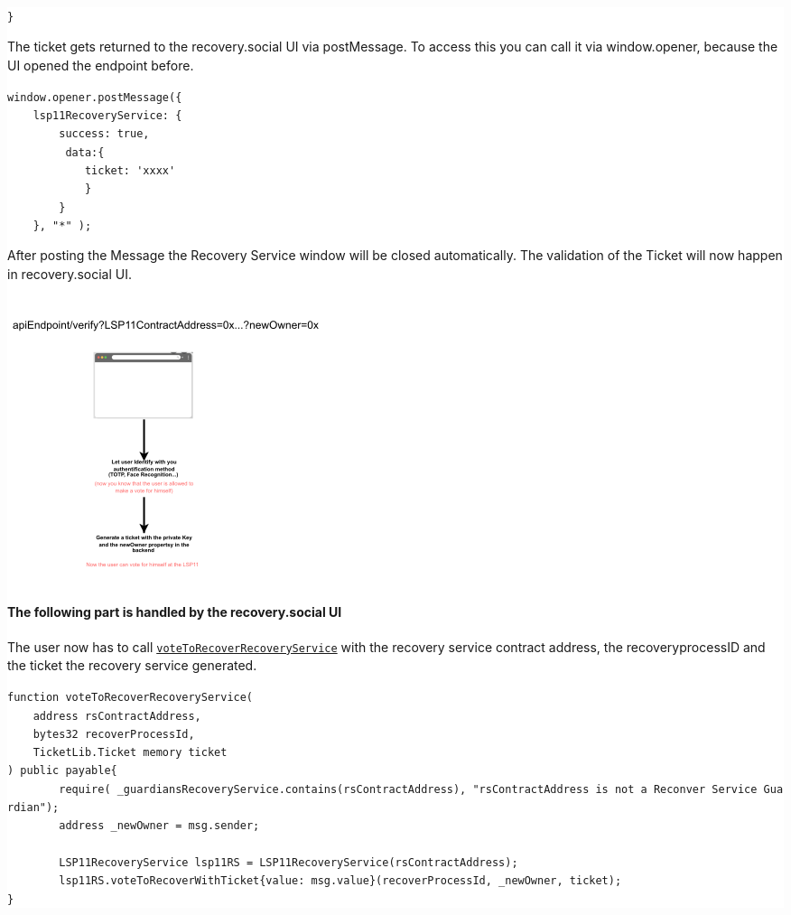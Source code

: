 ```
}

```

The ticket gets returned to the recovery.social UI via postMessage.
To access this you can call it via window.opener, because the UI opened the endpoint before.

```
window.opener.postMessage({
    lsp11RecoveryService: {
        success: true,
         data:{
            ticket: 'xxxx'
            }
        }
    }, "*" );
```


After posting the Message the Recovery Service window will be closed automatically.
The validation of the Ticket will now happen in recovery.social UI.

![](./assets/recovery_service_process_verify.svg)

#### The following part is handled by the recovery.social UI

The user now has to call [`voteToRecoverRecoveryService`](./standards/lsp11socialrecovery/#votetorecoverrecoveryservice) with the recovery service contract address, the recoveryprocessID and the ticket the recovery service generated.

```
function voteToRecoverRecoveryService(
    address rsContractAddress,
    bytes32 recoverProcessId,
    TicketLib.Ticket memory ticket
) public payable{
        require( _guardiansRecoveryService.contains(rsContractAddress), "rsContractAddress is not a Reconver Service Guardian");
        address _newOwner = msg.sender;

        LSP11RecoveryService lsp11RS = LSP11RecoveryService(rsContractAddress);
        lsp11RS.voteToRecoverWithTicket{value: msg.value}(recoverProcessId, _newOwner, ticket);
}
```
